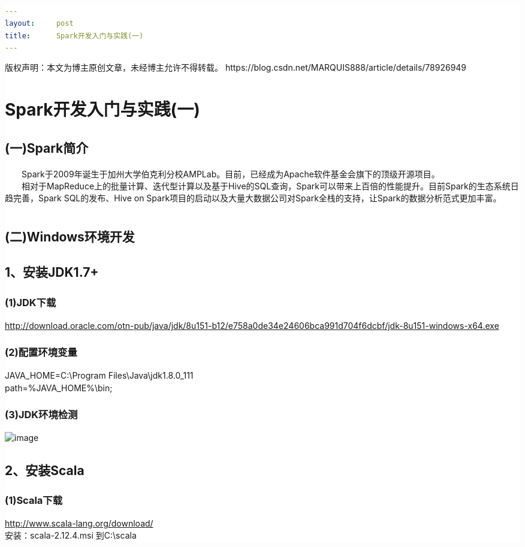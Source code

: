 ```yaml
---
layout:     post
title:      Spark开发入门与实践(一)
---
```

<div id="article_content" class="article_content clearfix csdn-tracking-statistics" data-pid="blog" data-mod="popu_307" data-dsm="post">
								<div class="article-copyright">
					版权声明：本文为博主原创文章，未经博主允许不得转载。					https://blog.csdn.net/MARQUIS888/article/details/78926949				</div>
								            <div id="content_views" class="markdown_views prism-atom-one-dark">
							<!-- flowchart 箭头图标 勿删 -->
							<svg xmlns="http://www.w3.org/2000/svg" style="display: none;"><path stroke-linecap="round" d="M5,0 0,2.5 5,5z" id="raphael-marker-block" style="-webkit-tap-highlight-color: rgba(0, 0, 0, 0);"></path></svg>
							<h1 id="title"></h1><h1 id="spark开发入门与实践一">Spark开发入门与实践(一)</h1>

<h2 id="title-1"></h2><h2 id="一spark简介">(一)Spark简介</h2>

<p>  Spark于2009年诞生于加州大学伯克利分校AMPLab。目前，已经成为Apache软件基金会旗下的顶级开源项目。 <br>
  相对于MapReduce上的批量计算、迭代型计算以及基于Hive的SQL查询，Spark可以带来上百倍的性能提升。目前Spark的生态系统日趋完善，Spark SQL的发布、Hive on Spark项目的启动以及大量大数据公司对Spark全栈的支持，让Spark的数据分析范式更加丰富。</p>

<h1 id="title-2"></h1><h2 id="二windows环境开发">(二)Windows环境开发</h2>

<h2 id="1安装jdk17">1、安装JDK1.7+</h2>



<h3 id="1jdk下载">(1)JDK下载</h3>

<p><a href="http://download.oracle.com/otn-pub/java/jdk/8u151-b12/e758a0de34e24606bca991d704f6dcbf/jdk-8u151-windows-x64.exe" rel="nofollow" target="_blank">http://download.oracle.com/otn-pub/java/jdk/8u151-b12/e758a0de34e24606bca991d704f6dcbf/jdk-8u151-windows-x64.exe</a></p>



<h3 id="2配置环境变量">(2)配置环境变量</h3>

<p>JAVA_HOME=C:\Program Files\Java\jdk1.8.0_111 <br>
path=%JAVA_HOME%\bin;</p>



<h3 id="3jdk环境检测">(3)JDK环境检测</h3>

<p><img src="https://note.youdao.com/yws/api/personal/file/CDDA871F26E44030B83B21CC383C599A?method=download&amp;shareKey=f3619907d4c8d9bb3d18e149d5cadc59" alt="image" title=""></p>



<h2 id="2安装scala">2、安装Scala</h2>



<h3 id="1scala下载">(1)Scala下载</h3>

<p><a href="http://www.scala-lang.org/download/" rel="nofollow" target="_blank">http://www.scala-lang.org/download/</a> <br>
安装：scala-2.12.4.msi 到C:\scala</p>


